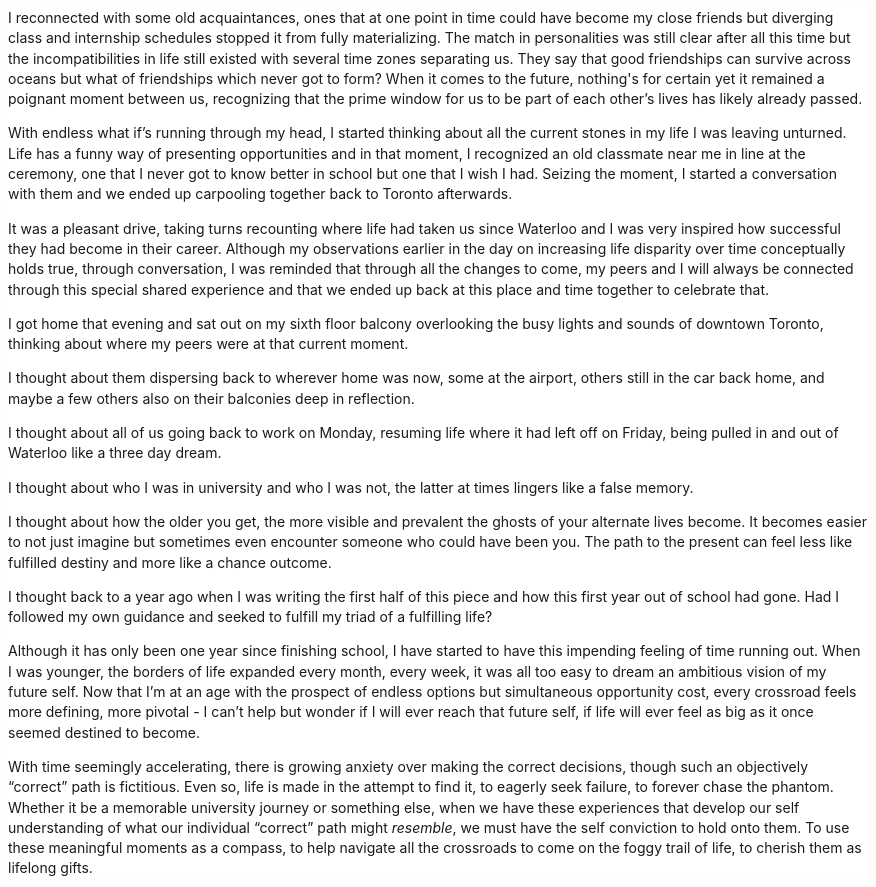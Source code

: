 I reconnected with some old acquaintances, ones that at one point in time could have become my close friends but diverging class and internship schedules stopped it from fully materializing. The match in personalities was still clear after all this time but the incompatibilities in life still existed with several time zones separating us. They say that good friendships can survive across oceans but what of friendships which never got to form? When it comes to the future, nothing's for certain yet it remained a poignant moment between us, recognizing that the prime window for us to be part of each other’s lives has likely already passed.

With endless what if’s running through my head, I started thinking about all the current stones in my life I was leaving unturned. Life has a funny way of presenting opportunities and in that moment, I recognized an old classmate near me in line at the ceremony, one that I never got to know better in school but one that I wish I had. Seizing the moment, I started a conversation with them and we ended up carpooling together back to Toronto afterwards.

It was a pleasant drive, taking turns recounting where life had taken us since Waterloo and I was very inspired how successful they had become in their career. Although my observations earlier in the day on increasing life disparity over time conceptually holds true, through conversation, I was reminded that through all the changes to come, my peers and I will always be connected through this special shared experience and that we ended up back at this place and time together to celebrate that.

I got home that evening and sat out on my sixth floor balcony overlooking the busy lights and sounds of downtown Toronto, thinking about where my peers were at that current moment.

I thought about them dispersing back to wherever home was now, some at the airport, others still in the car back home, and maybe a few others also on their balconies deep in reflection.

I thought about all of us going back to work on Monday, resuming life where it had left off on Friday, being pulled in and out of Waterloo like a three day dream.

I thought about who I was in university and who I was not, the latter at times lingers like a false memory.

I thought about how the older you get, the more visible and prevalent the ghosts of your alternate lives become. It becomes easier to not just imagine but sometimes even encounter someone who could have been you. The path to the present can feel less like fulfilled destiny and more like a chance outcome.

I thought back to a year ago when I was writing the first half of this piece and how this first year out of school had gone. Had I followed my own guidance and seeked to fulfill my triad of a fulfilling life?

Although it has only been one year since finishing school, I have started to have this impending feeling of time running out. When I was younger, the borders of life expanded every month, every week, it was all too easy to dream an ambitious vision of my future self. Now that I’m at an age with the prospect of endless options but simultaneous opportunity cost, every crossroad feels more defining, more pivotal - I can’t help but wonder if I will ever reach that future self, if life will ever feel as big as it once seemed destined to become.

With time seemingly accelerating, there is growing anxiety over making the correct decisions, though such an objectively “correct” path is fictitious. Even so, life is made in the attempt to find it, to eagerly seek failure, to forever chase the phantom. Whether it be a memorable university journey or something else, when we have these experiences that develop our self understanding of what our individual “correct” path might <i>resemble</i>, we must have the self conviction to hold onto them. To use these meaningful moments as a compass, to help navigate all the crossroads to come on the foggy trail of life, to cherish them as lifelong gifts.
